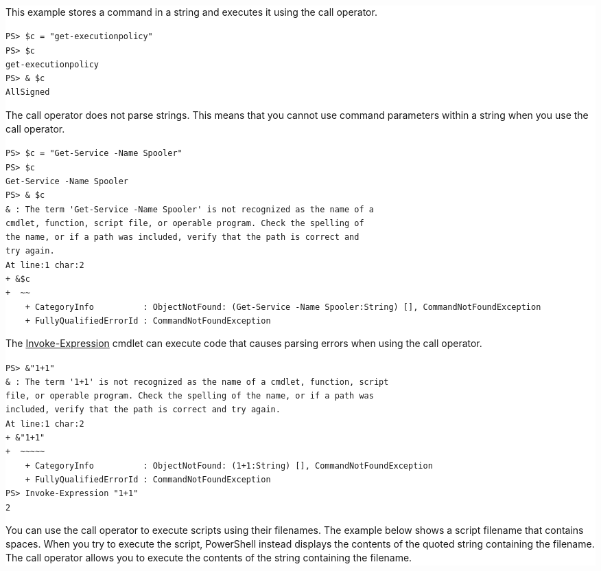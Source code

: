 This example stores a command in a string and executes it using the call
operator.

```
PS> $c = "get-executionpolicy"
PS> $c
get-executionpolicy
PS> & $c
AllSigned
```

The call operator does not parse strings. This means that you cannot use
command parameters within a string when you use the call operator.

```
PS> $c = "Get-Service -Name Spooler"
PS> $c
Get-Service -Name Spooler
PS> & $c
& : The term 'Get-Service -Name Spooler' is not recognized as the name of a
cmdlet, function, script file, or operable program. Check the spelling of
the name, or if a path was included, verify that the path is correct and
try again.
At line:1 char:2
+ &$c
+  ~~
    + CategoryInfo          : ObjectNotFound: (Get-Service -Name Spooler:String) [], CommandNotFoundException
    + FullyQualifiedErrorId : CommandNotFoundException
```

The [Invoke-Expression](xref:Microsoft.PowerShell.Utility.Invoke-Expression)
cmdlet can execute code that causes parsing errors when using the call
operator.

```
PS> &"1+1"
& : The term '1+1' is not recognized as the name of a cmdlet, function, script
file, or operable program. Check the spelling of the name, or if a path was
included, verify that the path is correct and try again.
At line:1 char:2
+ &"1+1"
+  ~~~~~
    + CategoryInfo          : ObjectNotFound: (1+1:String) [], CommandNotFoundException
    + FullyQualifiedErrorId : CommandNotFoundException
PS> Invoke-Expression "1+1"
2
```

You can use the call operator to execute scripts using their filenames. The
example below shows a script filename that contains spaces. When you try to
execute the script, PowerShell instead displays the contents of the quoted
string containing the filename. The call operator allows you to execute the
contents of the string containing the filename.
